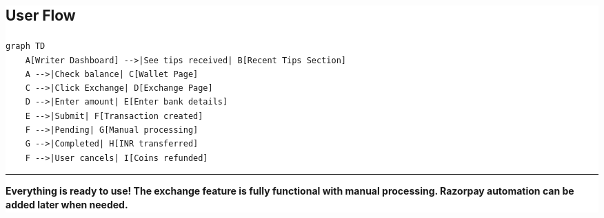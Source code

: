 
## User Flow

```mermaid
graph TD
    A[Writer Dashboard] -->|See tips received| B[Recent Tips Section]
    A -->|Check balance| C[Wallet Page]
    C -->|Click Exchange| D[Exchange Page]
    D -->|Enter amount| E[Enter bank details]
    E -->|Submit| F[Transaction created]
    F -->|Pending| G[Manual processing]
    G -->|Completed| H[INR transferred]
    F -->|User cancels| I[Coins refunded]
```

---

**Everything is ready to use! The exchange feature is fully functional with manual processing. Razorpay automation can be added later when needed.**

